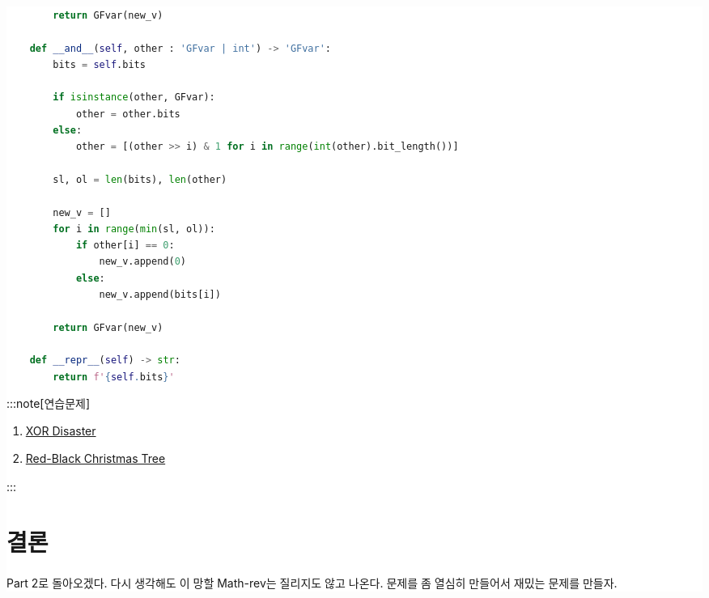 ```py
        return GFvar(new_v)

    def __and__(self, other : 'GFvar | int') -> 'GFvar':
        bits = self.bits

        if isinstance(other, GFvar):
            other = other.bits
        else:
            other = [(other >> i) & 1 for i in range(int(other).bit_length())]

        sl, ol = len(bits), len(other)

        new_v = []
        for i in range(min(sl, ol)):
            if other[i] == 0:
                new_v.append(0)
            else:
                new_v.append(bits[i])
        
        return GFvar(new_v)

    def __repr__(self) -> str:
        return f'{self.bits}'
```



:::note[연습문제]

1. [XOR Disaster](https://dreamhack.io/wargame/challenges/1294)

2. [Red-Black Christmas Tree](https://dreamhack.io/wargame/challenges/737)

:::



# 결론

Part 2로 돌아오겠다. 다시 생각해도 이 망할 Math-rev는 질리지도 않고 나온다. 문제를 좀 열심히 만들어서 재밌는 문제를 만들자.
